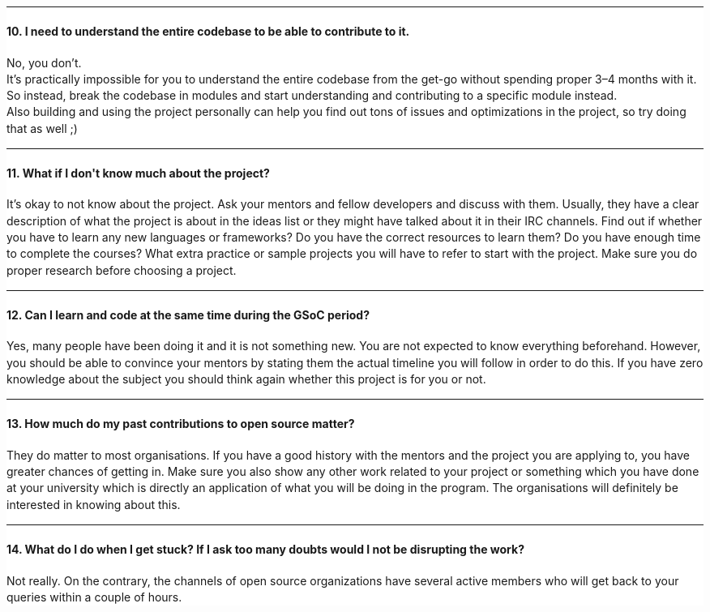 *****

#### 10. I need to understand the entire codebase to be able to contribute to it.

No, you don’t.<br> It’s practically impossible for you to understand the entire
codebase from the get-go without spending proper 3–4 months with it.<br> So
instead, break the codebase in modules and start understanding and contributing
to a specific module instead.<br> Also building and using the project personally
can help you find out tons of issues and optimizations in the project, so try
doing that as well ;)

*****

#### 11. What if I don't know much about the project?

It’s okay to not know about the project. Ask your mentors and fellow developers
and discuss with them. Usually, they have a clear description of what the
project is about in the ideas list or they might have talked about it in their
IRC channels. Find out if whether you have to learn any new languages or
frameworks? Do you have the correct resources to learn them? Do you have enough
time to complete the courses? What extra practice or sample projects you will
have to refer to start with the project. Make sure you do proper research before
choosing a project.

*****

#### 12. Can I learn and code at the same time during the GSoC period?

Yes, many people have been doing it and it is not something new. You are not
expected to know everything beforehand. However, you should be able to convince
your mentors by stating them the actual timeline you will follow in order to do
this. If you have zero knowledge about the subject you should think again
whether this project is for you or not.

*****

#### 13. How much do my past contributions to open source matter?

They do matter to most organisations. If you have a good history with the
mentors and the project you are applying to, you have greater chances of getting
in. Make sure you also show any other work related to your project or something
which you have done at your university which is directly an application of what
you will be doing in the program. The organisations will definitely be
interested in knowing about this.

*****

#### 14. What do I do when I get stuck? If I ask too many doubts would I not be disrupting the work?

Not really. On the contrary, the channels of open source organizations have
several active members who will get back to your queries within a couple of
hours.
